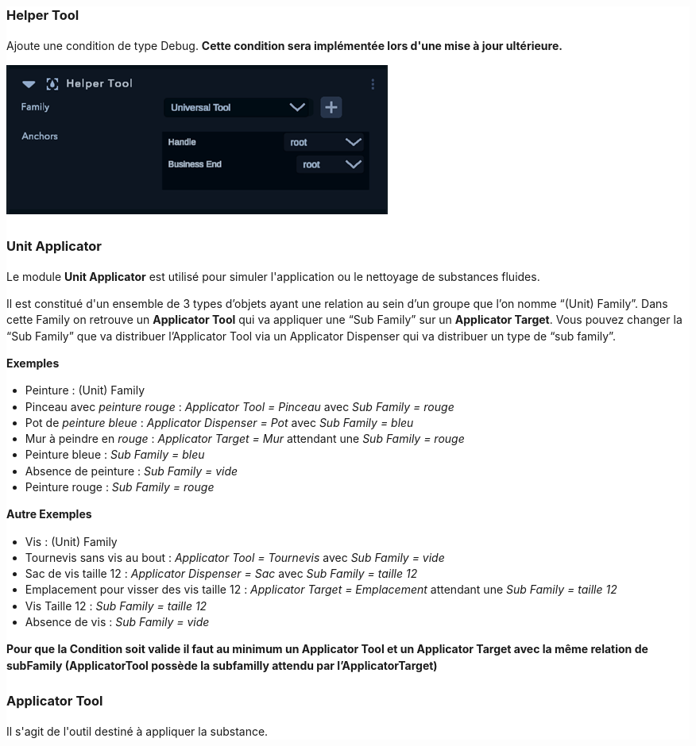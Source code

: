 ### Helper Tool

Ajoute une condition de type Debug. **Cette condition sera implémentée lors d'une mise à jour ultérieure.**

![Conditions : Helper](/img/cond_helper.png)

### Unit Applicator

Le module **Unit Applicator** est utilisé pour simuler l'application ou le nettoyage de substances fluides. 

Il est constitué d'un ensemble de 3 types d’objets ayant une relation au sein d’un groupe que l’on nomme “(Unit) Family”.  Dans cette Family on retrouve un **Applicator Tool** qui va appliquer une “Sub Family” sur un **Applicator Target**. Vous pouvez changer la “Sub Family” que va distribuer l’Applicator Tool via un Applicator Dispenser qui va distribuer un type de “sub family”.

**Exemples**

* Peinture : (Unit) Family
* Pinceau avec *peinture rouge* : *Applicator Tool = Pinceau* avec *Sub Family = rouge*
* Pot de *peinture bleue* : *Applicator Dispenser = Pot* avec *Sub Family = bleu*
* Mur à peindre en *rouge* : *Applicator Target = Mur* attendant une *Sub Family = rouge*
* Peinture bleue : *Sub Family = bleu*
* Absence de peinture : *Sub Family = vide*
* Peinture rouge : *Sub Family = rouge*

**Autre Exemples**

* Vis : (Unit) Family
* Tournevis sans vis au bout : *Applicator Tool = Tournevis* avec *Sub Family = vide*
* Sac de vis taille 12 : *Applicator Dispenser = Sac* avec *Sub Family = taille 12*
* Emplacement pour visser des vis taille 12 : *Applicator Target  = Emplacement* attendant une *Sub Family = taille 12*
* Vis Taille 12 : *Sub Family = taille 12*
* Absence de vis : *Sub Family = vide*

**Pour que la Condition soit valide il faut au minimum un Applicator Tool et un Applicator Target avec la même relation de subFamily (ApplicatorTool possède la subfamilly attendu par l’ApplicatorTarget)**

### Applicator Tool

Il s'agit de l'outil destiné à appliquer la substance.
